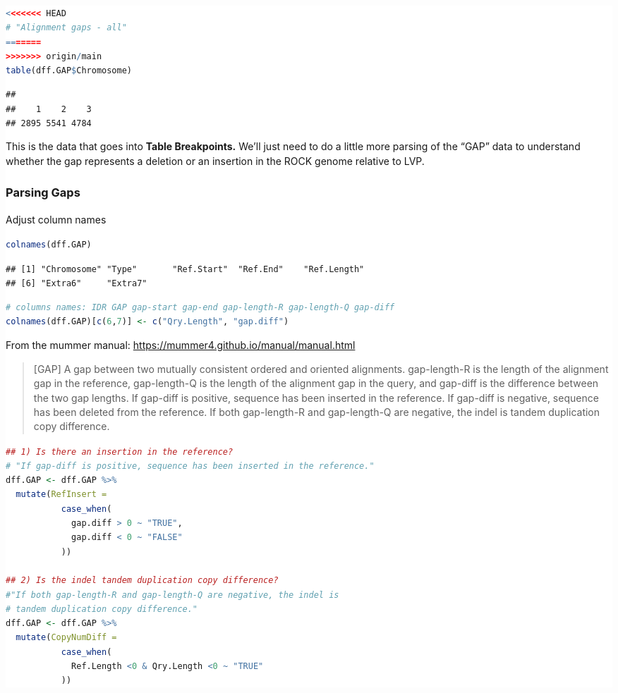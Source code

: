 ``` r
<<<<<<< HEAD
# "Alignment gaps - all"
=======
>>>>>>> origin/main
table(dff.GAP$Chromosome)
```

    ## 
    ##    1    2    3 
    ## 2895 5541 4784

This is the data that goes into **Table Breakpoints.** We’ll just need
to do a little more parsing of the “GAP” data to understand whether the
gap represents a deletion or an insertion in the ROCK genome relative to
LVP.

### Parsing Gaps

Adjust column names

``` r
colnames(dff.GAP)
```

    ## [1] "Chromosome" "Type"       "Ref.Start"  "Ref.End"    "Ref.Length"
    ## [6] "Extra6"     "Extra7"

``` r
# columns names: IDR GAP gap-start gap-end gap-length-R gap-length-Q gap-diff
colnames(dff.GAP)[c(6,7)] <- c("Qry.Length", "gap.diff")
```

From the mummer manual: <https://mummer4.github.io/manual/manual.html>

> \[GAP\] A gap between two mutually consistent ordered and oriented
> alignments. gap-length-R is the length of the alignment gap in the
> reference, gap-length-Q is the length of the alignment gap in the
> query, and gap-diff is the difference between the two gap lengths. If
> gap-diff is positive, sequence has been inserted in the reference. If
> gap-diff is negative, sequence has been deleted from the reference. If
> both gap-length-R and gap-length-Q are negative, the indel is tandem
> duplication copy difference.

``` r
## 1) Is there an insertion in the reference?
# "If gap-diff is positive, sequence has been inserted in the reference."
dff.GAP <- dff.GAP %>%
  mutate(RefInsert = 
           case_when(
             gap.diff > 0 ~ "TRUE", 
             gap.diff < 0 ~ "FALSE"
           ))

## 2) Is the indel tandem duplication copy difference? 
#"If both gap-length-R and gap-length-Q are negative, the indel is
# tandem duplication copy difference."
dff.GAP <- dff.GAP %>%
  mutate(CopyNumDiff = 
           case_when(
             Ref.Length <0 & Qry.Length <0 ~ "TRUE"
           ))

```